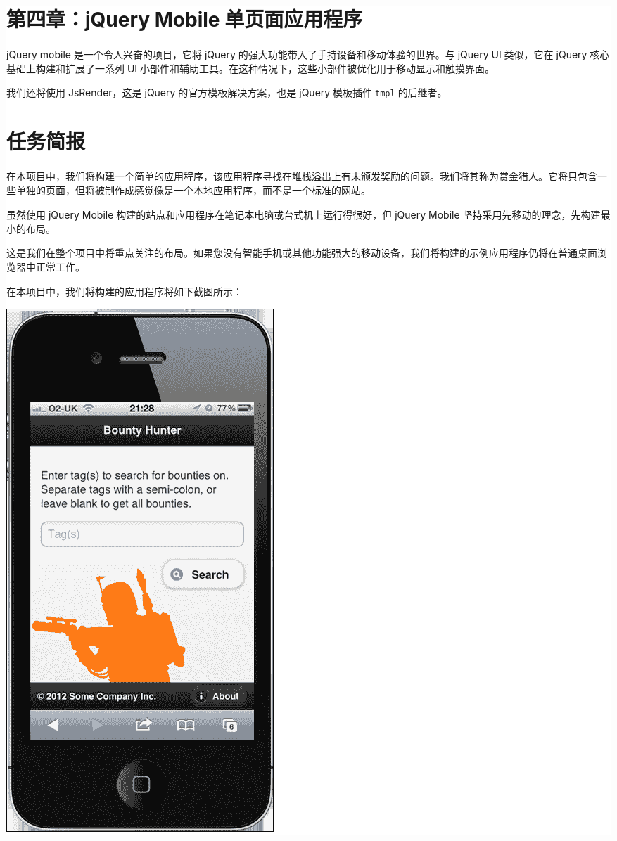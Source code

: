 # 第四章：jQuery Mobile 单页面应用程序

jQuery mobile 是一个令人兴奋的项目，它将 jQuery 的强大功能带入了手持设备和移动体验的世界。与 jQuery UI 类似，它在 jQuery 核心基础上构建和扩展了一系列 UI 小部件和辅助工具。在这种情况下，这些小部件被优化用于移动显示和触摸界面。

我们还将使用 JsRender，这是 jQuery 的官方模板解决方案，也是 jQuery 模板插件 `tmpl` 的后继者。

# 任务简报

在本项目中，我们将构建一个简单的应用程序，该应用程序寻找在堆栈溢出上有未颁发奖励的问题。我们将其称为赏金猎人。它将只包含一些单独的页面，但将被制作成感觉像是一个本地应用程序，而不是一个标准的网站。

虽然使用 jQuery Mobile 构建的站点和应用程序在笔记本电脑或台式机上运行得很好，但 jQuery Mobile 坚持采用先移动的理念，先构建最小的布局。

这是我们在整个项目中将重点关注的布局。如果您没有智能手机或其他功能强大的移动设备，我们将构建的示例应用程序仍将在普通桌面浏览器中正常工作。

在本项目中，我们将构建的应用程序将如下截图所示：

![任务简报](img/9106OS_04_01.jpg)
